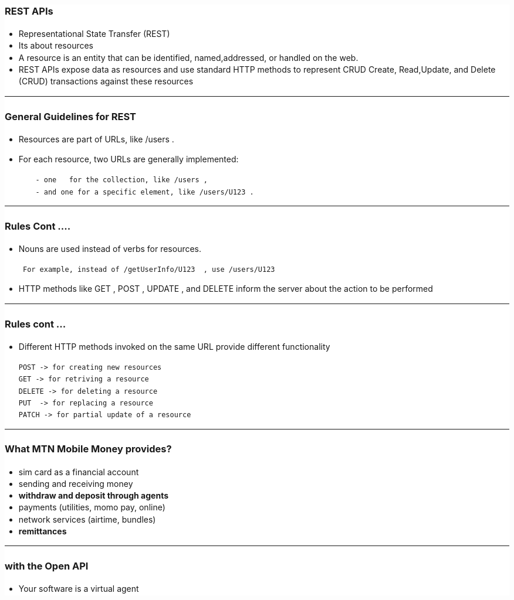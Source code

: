 
### REST APIs
- Representational State Transfer (REST) 
- Its about resources
- A resource is an entity that can be identified, named,addressed, or handled on the web. 
- REST APIs expose data as resources and use standard HTTP methods to represent CRUD
Create, Read,Update, and Delete (CRUD) transactions against these resources

---

### General Guidelines for REST

- Resources are part of URLs, like /users .

- For each resource, two URLs are generally implemented: 

          - one   for the collection, like /users ,
          - and one for a specific element, like /users/U123 .
          
---          
### Rules Cont ....

- Nouns are used instead of verbs for resources. 

       For example, instead of /getUserInfo/U123  , use /users/U123 
       
 - HTTP methods like GET , POST , UPDATE , and DELETE inform the
    server about the action to be performed
    
    
---

### Rules cont ...

- Different HTTP methods invoked on the same URL provide different functionality

      POST -> for creating new resources
      GET -> for retriving a resource
      DELETE -> for deleting a resource
      PUT  -> for replacing a resource
      PATCH -> for partial update of a resource

---
### What MTN Mobile Money provides?

- sim card as a financial account
- sending and receiving money
- **withdraw and deposit through agents**
- payments (utilities, momo pay, online)
- network services (airtime, bundles)
- **remittances**

---

### with the Open API
 - Your software is a virtual agent
